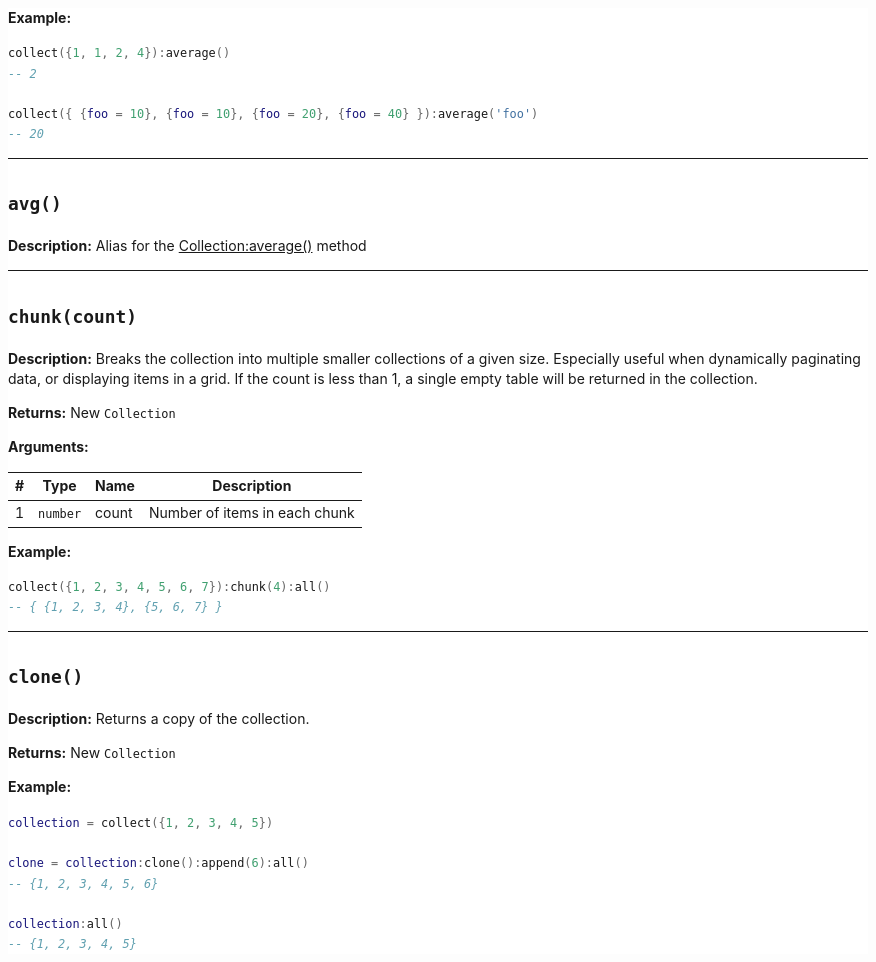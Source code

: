 **Example:**

```lua
collect({1, 1, 2, 4}):average()
-- 2

collect({ {foo = 10}, {foo = 10}, {foo = 20}, {foo = 40} }):average('foo')
-- 20
```

<hr>

<a name="method-avg"></a>
## `avg()`

**Description:** Alias for the [Collection:average()](#method-average) method

<hr>

<a name="method-chunk"></a>
## `chunk(count)`

**Description:** Breaks the collection into multiple smaller collections of a given size. Especially useful when dynamically paginating data, or displaying items in a grid. If the count is less than 1, a single empty table will be returned in the collection.

**Returns:** New `Collection`

**Arguments:**

| # | Type | Name | Description |
| --- | --- | --- | --- |
| 1 | `number` | count | Number of items in each chunk |

**Example:**

```lua
collect({1, 2, 3, 4, 5, 6, 7}):chunk(4):all()
-- { {1, 2, 3, 4}, {5, 6, 7} }
```

<hr>

<a name="method-clone"></a>
## `clone()`

**Description:** Returns a copy of the collection.

**Returns:** New `Collection`

**Example:**

```lua
collection = collect({1, 2, 3, 4, 5})

clone = collection:clone():append(6):all()
-- {1, 2, 3, 4, 5, 6}

collection:all()
-- {1, 2, 3, 4, 5}
```
